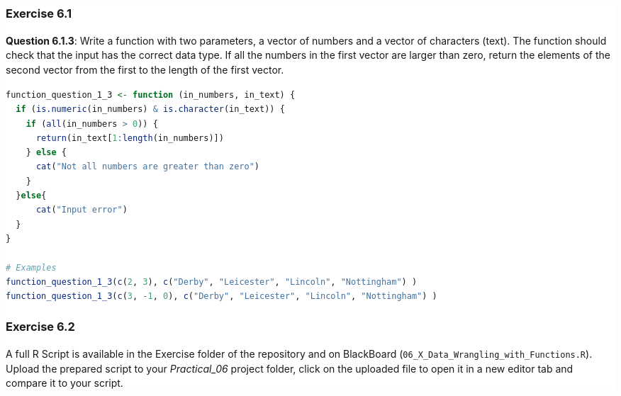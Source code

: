 

### Exercise 6.1

**Question 6.1.3**: Write a function with two parameters, a vector of numbers and a vector of characters (text). The function should check that the input has the correct data type. If all the numbers in the first vector are larger than zero, return the elements of the second vector from the first to the length of the first vector. 


```r
function_question_1_3 <- function (in_numbers, in_text) {
  if (is.numeric(in_numbers) & is.character(in_text)) {
    if (all(in_numbers > 0)) {
      return(in_text[1:length(in_numbers)])
    } else {
      cat("Not all numbers are greater than zero")
    }
  }else{
      cat("Input error")
  }
}

# Examples
function_question_1_3(c(2, 3), c("Derby", "Leicester", "Lincoln", "Nottingham") )
function_question_1_3(c(3, -1, 0), c("Derby", "Leicester", "Lincoln", "Nottingham") )
```

### Exercise 6.2

A full R Script is available in the Exercise folder of the repository and on BlackBoard (`06_X_Data_Wrangling_with_Functions.R`). Upload the prepared script to your *Practical_06* project folder, click on the uploaded file to open it in a new editor tab and compare it to your script.
